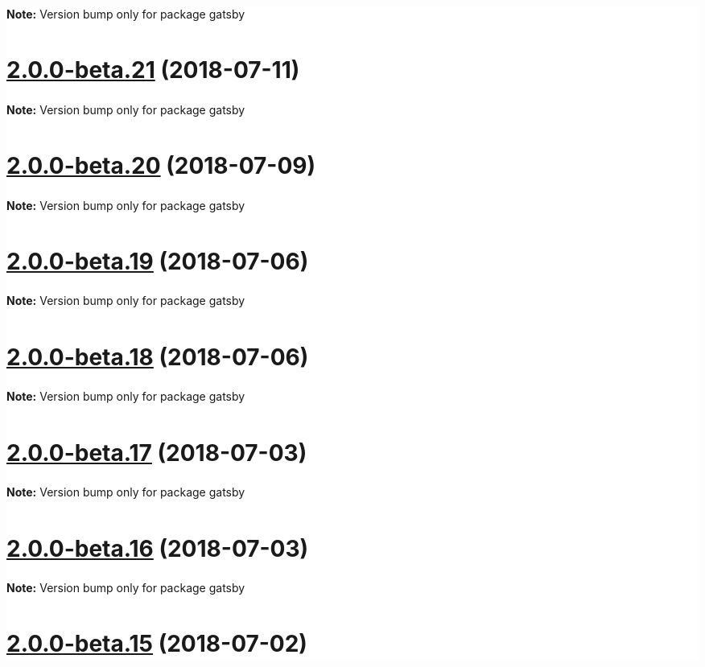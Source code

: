 **Note:** Version bump only for package gatsby

<a name="2.0.0-beta.21"></a>

# [2.0.0-beta.21](https://github.com/gatsbyjs/gatsby/compare/gatsby@2.0.0-beta.20...gatsby@2.0.0-beta.21) (2018-07-11)

**Note:** Version bump only for package gatsby

<a name="2.0.0-beta.20"></a>

# [2.0.0-beta.20](https://github.com/gatsbyjs/gatsby/compare/gatsby@2.0.0-beta.19...gatsby@2.0.0-beta.20) (2018-07-09)

**Note:** Version bump only for package gatsby

<a name="2.0.0-beta.19"></a>

# [2.0.0-beta.19](https://github.com/gatsbyjs/gatsby/compare/gatsby@2.0.0-beta.18...gatsby@2.0.0-beta.19) (2018-07-06)

**Note:** Version bump only for package gatsby

<a name="2.0.0-beta.18"></a>

# [2.0.0-beta.18](https://github.com/gatsbyjs/gatsby/compare/gatsby@2.0.0-beta.17...gatsby@2.0.0-beta.18) (2018-07-06)

**Note:** Version bump only for package gatsby

<a name="2.0.0-beta.17"></a>

# [2.0.0-beta.17](https://github.com/gatsbyjs/gatsby/compare/gatsby@2.0.0-beta.16...gatsby@2.0.0-beta.17) (2018-07-03)

**Note:** Version bump only for package gatsby

<a name="2.0.0-beta.16"></a>

# [2.0.0-beta.16](https://github.com/gatsbyjs/gatsby/compare/gatsby@2.0.0-beta.15...gatsby@2.0.0-beta.16) (2018-07-03)

**Note:** Version bump only for package gatsby

<a name="2.0.0-beta.15"></a>

# [2.0.0-beta.15](https://github.com/gatsbyjs/gatsby/compare/gatsby@2.0.0-beta.14...gatsby@2.0.0-beta.15) (2018-07-02)
